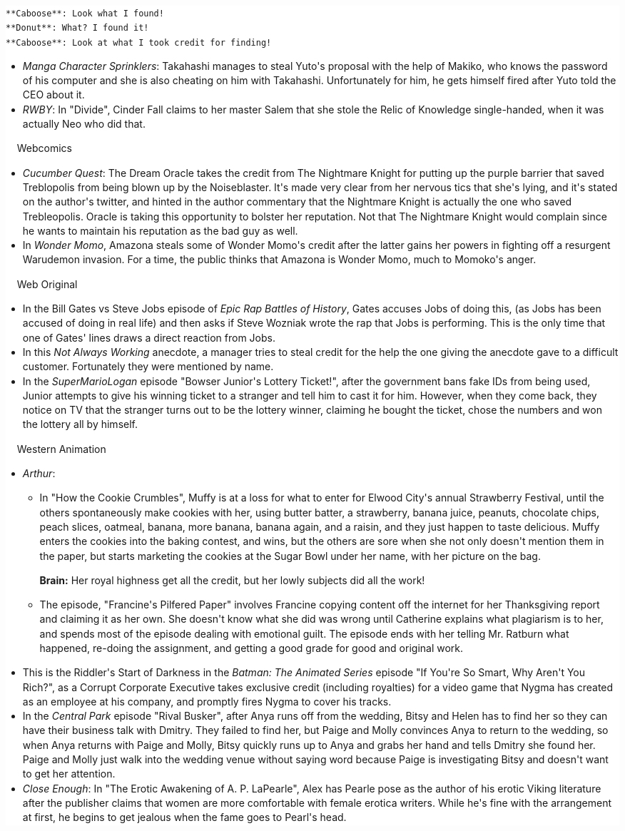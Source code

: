     **Caboose**: Look what I found!  
    **Donut**: What? I found it!  
    **Caboose**: Look at what I took credit for finding!
    
-   _Manga Character Sprinklers_: Takahashi manages to steal Yuto's proposal with the help of Makiko, who knows the password of his computer and she is also cheating on him with Takahashi. Unfortunately for him, he gets himself fired after Yuto told the CEO about it.
-   _RWBY_: In "Divide", Cinder Fall claims to her master Salem that she stole the Relic of Knowledge single-handed, when it was actually Neo who did that.

    Webcomics 

-   _Cucumber Quest_: The Dream Oracle takes the credit from The Nightmare Knight for putting up the purple barrier that saved Treblopolis from being blown up by the Noiseblaster. It's made very clear from her nervous tics that she's lying, and it's stated on the author's twitter, and hinted in the author commentary that the Nightmare Knight is actually the one who saved Trebleopolis. Oracle is taking this opportunity to bolster her reputation. Not that The Nightmare Knight would complain since he wants to maintain his reputation as the bad guy as well.
-   In _Wonder Momo_, Amazona steals some of Wonder Momo's credit after the latter gains her powers in fighting off a resurgent Warudemon invasion. For a time, the public thinks that Amazona is Wonder Momo, much to Momoko's anger.

    Web Original 

-   In the Bill Gates vs Steve Jobs episode of _Epic Rap Battles of History_, Gates accuses Jobs of doing this, (as Jobs has been accused of doing in real life) and then asks if Steve Wozniak wrote the rap that Jobs is performing. This is the only time that one of Gates' lines draws a direct reaction from Jobs.
-   In this _Not Always Working_ anecdote, a manager tries to steal credit for the help the one giving the anecdote gave to a difficult customer. Fortunately they were mentioned by name.
-   In the _SuperMarioLogan_ episode "Bowser Junior's Lottery Ticket!", after the government bans fake IDs from being used, Junior attempts to give his winning ticket to a stranger and tell him to cast it for him. However, when they come back, they notice on TV that the stranger turns out to be the lottery winner, claiming he bought the ticket, chose the numbers and won the lottery all by himself.

    Western Animation 

-   _Arthur_:
    -   In "How the Cookie Crumbles", Muffy is at a loss for what to enter for Elwood City's annual Strawberry Festival, until the others spontaneously make cookies with her, using butter batter, a strawberry, banana juice, peanuts, chocolate chips, peach slices, oatmeal, banana, more banana, banana again, and a raisin, and they just happen to taste delicious. Muffy enters the cookies into the baking contest, and wins, but the others are sore when she not only doesn't mention them in the paper, but starts marketing the cookies at the Sugar Bowl under her name, with her picture on the bag.
        
        **Brain:** Her royal highness get all the credit, but her lowly subjects did all the work!
        
    -   The episode, "Francine's Pilfered Paper" involves Francine copying content off the internet for her Thanksgiving report and claiming it as her own. She doesn't know what she did was wrong until Catherine explains what plagiarism is to her, and spends most of the episode dealing with emotional guilt. The episode ends with her telling Mr. Ratburn what happened, re-doing the assignment, and getting a good grade for good and original work.
-   This is the Riddler's Start of Darkness in the _Batman: The Animated Series_ episode "If You're So Smart, Why Aren't You Rich?", as a Corrupt Corporate Executive takes exclusive credit (including royalties) for a video game that Nygma has created as an employee at his company, and promptly fires Nygma to cover his tracks.
-   In the _Central Park_ episode "Rival Busker", after Anya runs off from the wedding, Bitsy and Helen has to find her so they can have their business talk with Dmitry. They failed to find her, but Paige and Molly convinces Anya to return to the wedding, so when Anya returns with Paige and Molly, Bitsy quickly runs up to Anya and grabs her hand and tells Dmitry she found her. Paige and Molly just walk into the wedding venue without saying word because Paige is investigating Bitsy and doesn't want to get her attention.
-   _Close Enough_: In "The Erotic Awakening of A. P. LaPearle", Alex has Pearle pose as the author of his erotic Viking literature after the publisher claims that women are more comfortable with female erotica writers. While he's fine with the arrangement at first, he begins to get jealous when the fame goes to Pearl's head.